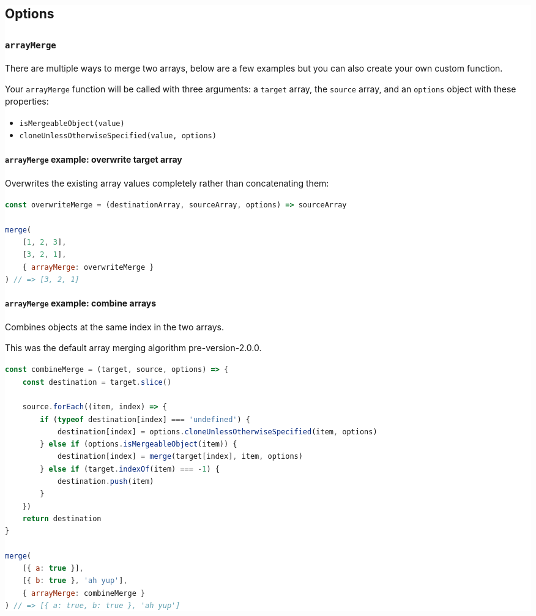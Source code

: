 
## Options

### `arrayMerge`

There are multiple ways to merge two arrays, below are a few examples but you can also create your own custom function.

Your `arrayMerge` function will be called with three arguments: a `target` array, the `source` array, and an `options` object with these properties:

- `isMergeableObject(value)`
- `cloneUnlessOtherwiseSpecified(value, options)`

#### `arrayMerge` example: overwrite target array

Overwrites the existing array values completely rather than concatenating them:

```js
const overwriteMerge = (destinationArray, sourceArray, options) => sourceArray

merge(
	[1, 2, 3],
	[3, 2, 1],
	{ arrayMerge: overwriteMerge }
) // => [3, 2, 1]
```

#### `arrayMerge` example: combine arrays

Combines objects at the same index in the two arrays.

This was the default array merging algorithm pre-version-2.0.0.

```js
const combineMerge = (target, source, options) => {
	const destination = target.slice()

	source.forEach((item, index) => {
		if (typeof destination[index] === 'undefined') {
			destination[index] = options.cloneUnlessOtherwiseSpecified(item, options)
		} else if (options.isMergeableObject(item)) {
			destination[index] = merge(target[index], item, options)
		} else if (target.indexOf(item) === -1) {
			destination.push(item)
		}
	})
	return destination
}

merge(
	[{ a: true }],
	[{ b: true }, 'ah yup'],
	{ arrayMerge: combineMerge }
) // => [{ a: true, b: true }, 'ah yup']
```
